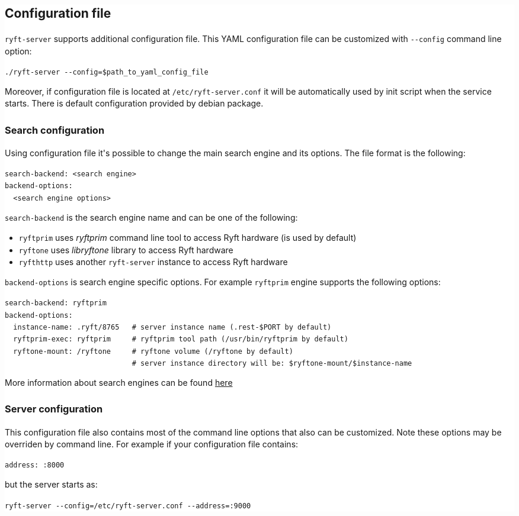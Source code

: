 
## Configuration file

`ryft-server` supports additional configuration file.
This YAML configuration file can be customized with `--config` command line option:

```{.sh}
./ryft-server --config=$path_to_yaml_config_file
```

Moreover, if configuration file is located at `/etc/ryft-server.conf`
it will be automatically used by init script when the service starts.
There is default configuration provided by debian package.

### Search configuration

Using configuration file it's possible to change the main search engine
and its options. The file format is the following:

```{.yaml}
search-backend: <search engine>
backend-options:
  <search engine options>
```

`search-backend` is the search engine name and can be one of the following:

- `ryftprim` uses *ryftprim* command line tool to access Ryft hardware (is used by default)
- `ryftone` uses *libryftone* library to access Ryft hardware
- `ryfthttp` uses another `ryft-server` instance to access Ryft hardware

`backend-options` is search engine specific options. For example `ryftprim` engine
supports the following options:

```{.yaml}
search-backend: ryftprim
backend-options:
  instance-name: .ryft/8765   # server instance name (.rest-$PORT by default)
  ryftprim-exec: ryftprim     # ryftprim tool path (/usr/bin/ryftprim by default)
  ryftone-mount: /ryftone     # ryftone volume (/ryftone by default)
                              # server instance directory will be: $ryftone-mount/$instance-name
```

More information about search engines can be found [here](./search.md)

### Server configuration

This configuration file also contains most of the command line options
that also can be customized. Note these options may be overriden by command line.
For example if your configuration file contains:

```{.yaml}
address: :8000
```

but the server starts as:

```{.sh}
ryft-server --config=/etc/ryft-server.conf --address=:9000
```
